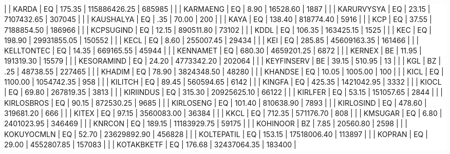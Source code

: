 |  | KARDA | EQ | 175.35 | 115886426.25 | 685985 |
|  | KARMAENG | EQ | 8.90 | 16528.60 | 1887 |
|  | KARURVYSYA | EQ | 23.15 | 7107432.65 | 307045 |
|  | KAUSHALYA | EQ | .35 | 70.00 | 200 |
|  | KAYA | EQ | 138.40 | 818774.40 | 5916 |
|  | KCP | EQ | 37.55 | 7188854.50 | 186966 |
|  | KCPSUGIND | EQ | 12.15 | 890511.80 | 73102 |
|  | KDDL | EQ | 106.35 | 163425.15 | 1525 |
|  | KEC | EQ | 198.90 | 29931855.05 | 150552 |
|  | KECL | EQ | 8.60 | 255007.45 | 29434 |
|  | KEI | EQ | 285.85 | 45609163.35 | 161466 |
|  | KELLTONTEC | EQ | 14.35 | 669165.55 | 45944 |
|  | KENNAMET | EQ | 680.30 | 4659201.25 | 6872 |
|  | KERNEX | BE | 11.95 | 191319.30 | 15579 |
|  | KESORAMIND | EQ | 24.20 | 4773342.20 | 202064 |
|  | KEYFINSERV | BE | 39.15 | 510.95 | 13 |
|  | KGL | BZ | .25 | 48738.55 | 227465 |
|  | KHADIM | EQ | 78.90 | 3824348.50 | 48280 |
|  | KHANDSE | EQ | 10.05 | 1005.00 | 100 |
|  | KICL | EQ | 1100.00 | 1054742.35 | 958 |
|  | KILITCH | EQ | 89.45 | 560594.65 | 6142 |
|  | KINGFA | EQ | 425.35 | 1421042.95 | 3332 |
|  | KIOCL | EQ | 69.80 | 267819.35 | 3813 |
|  | KIRIINDUS | EQ | 315.30 | 20925625.10 | 66122 |
|  | KIRLFER | EQ | 53.15 | 151057.65 | 2844 |
|  | KIRLOSBROS | EQ | 90.15 | 872530.25 | 9685 |
|  | KIRLOSENG | EQ | 101.40 | 810638.90 | 7893 |
|  | KIRLOSIND | EQ | 478.60 | 319681.20 | 666 |
|  | KITEX | EQ | 97.15 | 3560083.00 | 36384 |
|  | KKCL | EQ | 712.35 | 571176.70 | 808 |
|  | KMSUGAR | EQ | 6.80 | 2401023.95 | 346469 |
|  | KNRCON | EQ | 189.15 | 11183929.75 | 59175 |
|  | KOHINOOR | BZ | 7.85 | 20560.80 | 2598 |
|  | KOKUYOCMLN | EQ | 52.70 | 23629892.90 | 456828 |
|  | KOLTEPATIL | EQ | 153.15 | 17518006.40 | 113897 |
|  | KOPRAN | EQ | 29.00 | 4552807.85 | 157083 |
|  | KOTAKBKETF | EQ | 176.68 | 32437064.35 | 183400 |